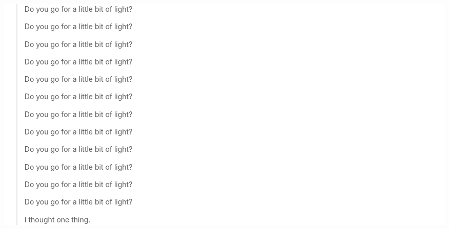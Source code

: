 >
> Do you go for a little bit of light?
>
> Do you go for a little bit of light?
>
> Do you go for a little bit of light?
>
> Do you go for a little bit of light?
>
> Do you go for a little bit of light?
>
> Do you go for a little bit of light?
>
> Do you go for a little bit of light?
>
> Do you go for a little bit of light?
>
> Do you go for a little bit of light?
>
> Do you go for a little bit of light?
>
> Do you go for a little bit of light?
>
> Do you go for a little bit of light?
>
> I thought one thing.
